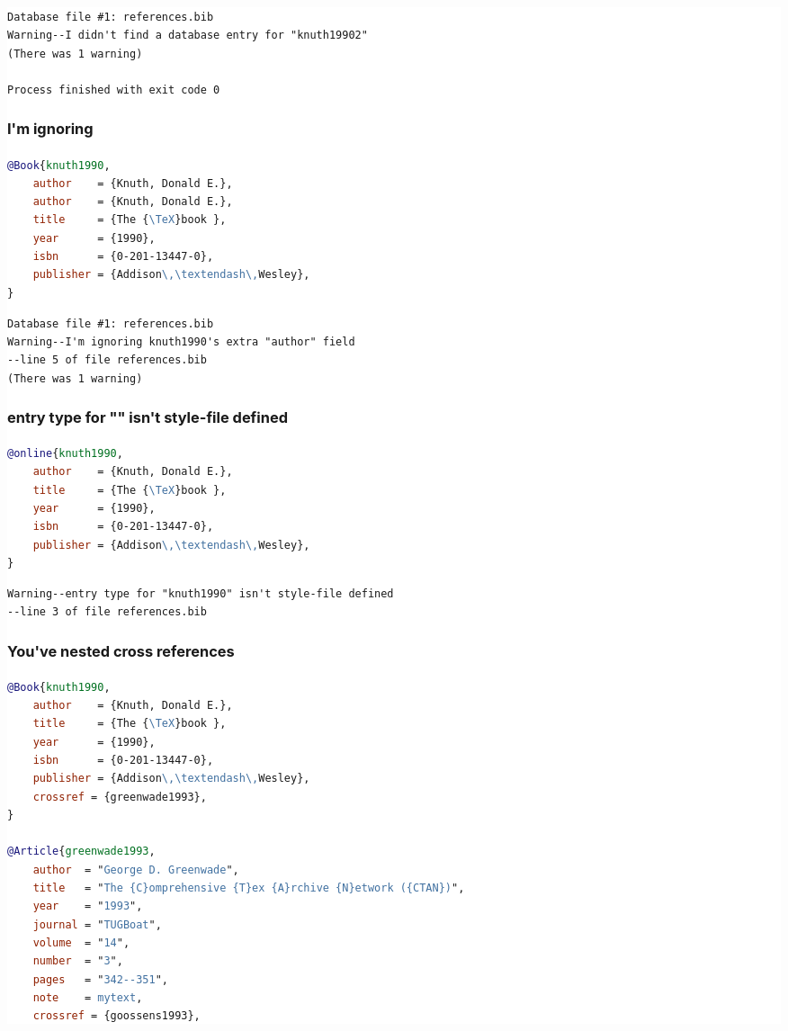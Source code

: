 ```
Database file #1: references.bib
Warning--I didn't find a database entry for "knuth19902"
(There was 1 warning)

Process finished with exit code 0
```

### I'm ignoring <something>

```bibtex
@Book{knuth1990,
    author    = {Knuth, Donald E.},
    author    = {Knuth, Donald E.},
    title     = {The {\TeX}book },
    year      = {1990},
    isbn      = {0-201-13447-0},
    publisher = {Addison\,\textendash\,Wesley},
}
```

```
Database file #1: references.bib
Warning--I'm ignoring knuth1990's extra "author" field
--line 5 of file references.bib
(There was 1 warning)
```

### entry type for "<key>" isn't style-file defined

```bibtex
@online{knuth1990,
    author    = {Knuth, Donald E.},
    title     = {The {\TeX}book },
    year      = {1990},
    isbn      = {0-201-13447-0},
    publisher = {Addison\,\textendash\,Wesley},
}
```

```
Warning--entry type for "knuth1990" isn't style-file defined
--line 3 of file references.bib
```

### You've nested cross references

```bibtex
@Book{knuth1990,
    author    = {Knuth, Donald E.},
    title     = {The {\TeX}book },
    year      = {1990},
    isbn      = {0-201-13447-0},
    publisher = {Addison\,\textendash\,Wesley},
    crossref = {greenwade1993},
}

@Article{greenwade1993,
    author  = "George D. Greenwade",
    title   = "The {C}omprehensive {T}ex {A}rchive {N}etwork ({CTAN})",
    year    = "1993",
    journal = "TUGBoat",
    volume  = "14",
    number  = "3",
    pages   = "342--351",
    note    = mytext,
    crossref = {goossens1993},
```